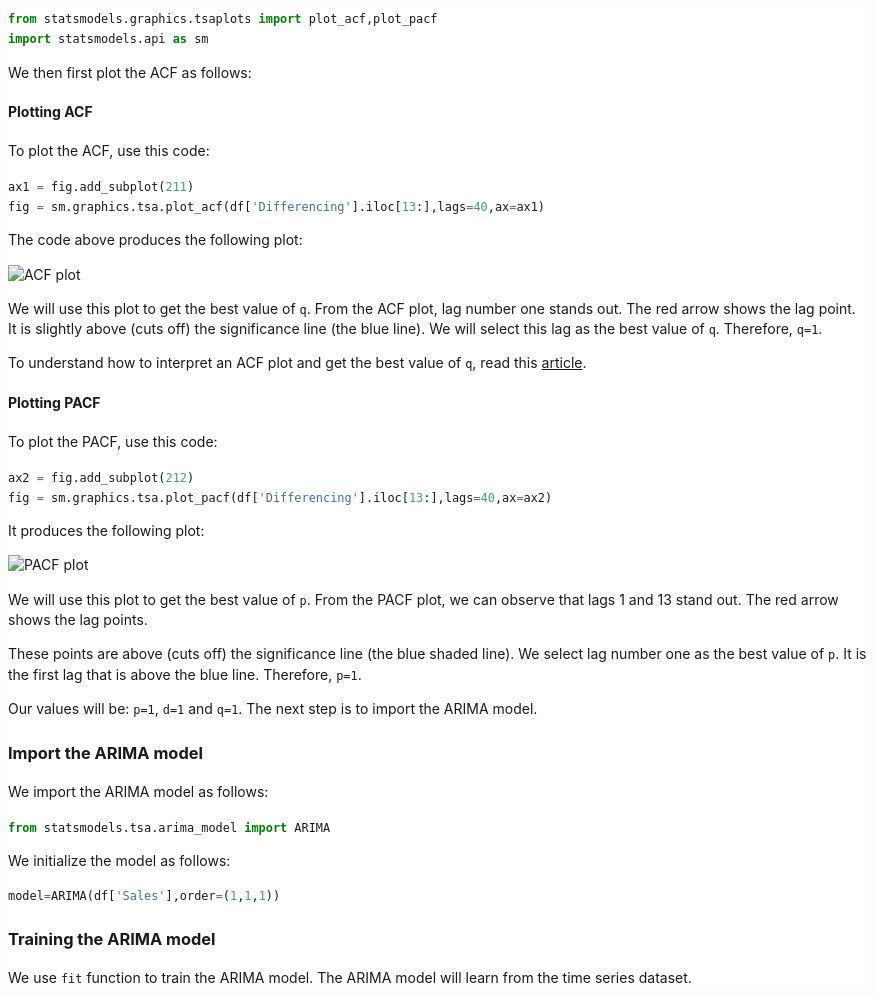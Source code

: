 ```python
from statsmodels.graphics.tsaplots import plot_acf,plot_pacf
import statsmodels.api as sm
```
We then first plot the ACF as follows:

#### Plotting ACF
To plot the ACF, use this code:

```python
ax1 = fig.add_subplot(211)
fig = sm.graphics.tsa.plot_acf(df['Differencing'].iloc[13:],lags=40,ax=ax1)
```
The code above produces the following plot:

![ACF plot](/engineering-education/univariate-time-series-analysis-with-arima-in-python/acf-plot.png)

We will use this plot to get the best value of `q`. From the ACF plot, lag number one stands out. The red arrow shows the lag point. It is slightly above (cuts off) the significance line (the blue line). We will select this lag as the best value of `q`. Therefore, `q=1`.

To understand how to interpret an ACF plot and get the best value of  `q`, read this [article](https://people.duke.edu/~rnau/411arim3.htm).

#### Plotting PACF
To plot the PACF, use this code:

```python
ax2 = fig.add_subplot(212)
fig = sm.graphics.tsa.plot_pacf(df['Differencing'].iloc[13:],lags=40,ax=ax2)
```
It produces the following plot:

![PACF plot](/engineering-education/univariate-time-series-analysis-with-arima-in-python/pacf-plot.png)

We will use this plot to get the best value of `p`. From the PACF plot, we can observe that lags 1 and 13 stand out. The red arrow shows the lag points. 

These points are above (cuts off) the significance line (the blue shaded line). We select lag number one as the best value of `p`. It is the first lag that is above the blue line. Therefore, `p=1`. 

Our values will be: `p=1`, `d=1` and `q=1`. The next step is to import the ARIMA model.

### Import the ARIMA model
We import the ARIMA model as follows:

```python
from statsmodels.tsa.arima_model import ARIMA
```
We initialize the model as follows:

```python
model=ARIMA(df['Sales'],order=(1,1,1))
```
### Training the ARIMA model
We use `fit` function to train the ARIMA model. The ARIMA model will learn from the time series dataset.
